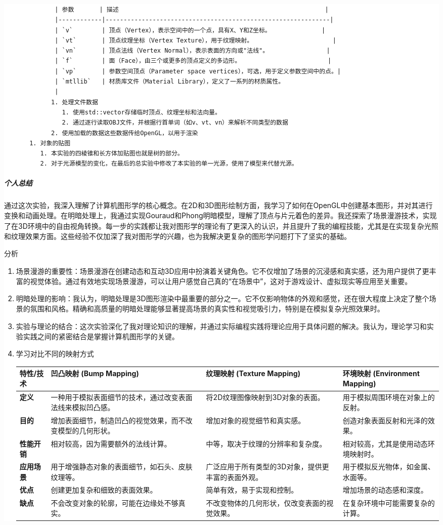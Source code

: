                   | 参数       | 描述                                                         |
                  |------------|--------------------------------------------------------------|
                  | `v`        | 顶点（Vertex），表示空间中的一个点，具有X、Y和Z坐标。              |
                  | `vt`       | 顶点纹理坐标（Vertex Texture），用于纹理映射。                      |
                  | `vn`       | 顶点法线（Vertex Normal），表示表面的方向或"法线"。                |
                  | `f`        | 面（Face），由三个或更多的顶点定义的多边形。                        |
                  | `vp`       | 参数空间顶点（Parameter space vertices），可选，用于定义参数空间中的点。|
                  | `mtllib`   | 材质库文件（Material Library），定义了一系列的材质属性。        
                  |
                 1. 处理文件数据
                    1. 使用std::vector存储临时顶点、纹理坐标和法向量。
                    2. 通过逐行读取OBJ文件，并根据行首单词（如v、vt、vn）来解析不同类型的数据 
                 2. 使用加载的数据这些数据传给OpenGL，以用于渲染      
           1. 对象的贴图
              1. 本实验的四棱锥和长方体加贴图也就是树的部分。
              2. 对于光源模型的变化，在最后的总实验中修改了本实验的单一光源，使用了模型来代替光源。


##### 个人总结
通过这次实验，我深入理解了计算机图形学的核心概念。在2D和3D图形绘制方面，我学习了如何在OpenGL中创建基本图形，并对其进行变换和动画处理。在明暗处理上，我通过实现Gouraud和Phong明暗模型，理解了顶点与片元着色的差异。我还探索了场景漫游技术，实现了在3D环境中的自由视角转换。每一步的实践都让我对图形学的理论有了更深入的认识，并且提升了我的编程技能，尤其是在实现复杂光照和纹理效果方面。这些经验不仅加深了我对图形学的兴趣，也为我解决更复杂的图形学问题打下了坚实的基础。

分析
1. 场景漫游的重要性：场景漫游在创建动态和互动3D应用中扮演着关键角色。它不仅增加了场景的沉浸感和真实感，还为用户提供了更丰富的视觉体验。通过有效地实现场景漫游，可以让用户感觉自己真的“在场景中”，这对于游戏设计、虚拟现实等应用至关重要。

2. 明暗处理的影响：我认为，明暗处理是3D图形渲染中最重要的部分之一。它不仅影响物体的外观和感觉，还在很大程度上决定了整个场景的氛围和风格。精确和高质量的明暗处理能够显著提高场景的真实性和视觉吸引力，特别是在模拟复杂光照效果时。

3. 实验与理论的结合：这次实验深化了我对理论知识的理解，并通过实际编程实践将理论应用于具体问题的解决。我认为，理论学习和实验实践之间的紧密结合是掌握计算机图形学的关键。



4. 学习对比不同的映射方式
   
   | 特性/技术   | 凹凸映射 (Bump Mapping)     | 纹理映射 (Texture Mapping)    | 环境映射 (Environment Mapping) |
   |------------|-----------------------------|-------------------------------|--------------------------------|
   | **定义**   | 一种用于模拟表面细节的技术，通过改变表面法线来模拟凹凸感。 | 将2D纹理图像映射到3D对象的表面。 | 用于模拟周围环境在对象上的反射。 |
   | **目的**   | 增加表面细节，制造凹凸的视觉效果，而不改变模型的几何形状。 | 增加对象的视觉细节和真实感。 | 创造对象表面反射和光泽的效果。 |
   | **性能开销** | 相对较高，因为需要额外的法线计算。 | 中等，取决于纹理的分辨率和复杂度。 | 相对较高，尤其是使用动态环境映射时。 |
   | **应用场景** | 用于增强静态对象的表面细节，如石头、皮肤纹理等。 | 广泛应用于所有类型的3D对象，提供更丰富的表面外观。 | 用于模拟反光物体，如金属、水面等。 |
   | **优点**   | 创建更加复杂和细致的表面效果。 | 简单有效，易于实现和控制。 | 增加场景的动态感和深度。 |
   | **缺点**   | 不会改变对象的轮廓，可能在边缘处不够真实。 | 不改变物体的几何形状，仅改变表面的视觉效果。 | 在复杂环境中可能需要复杂的计算。 |


